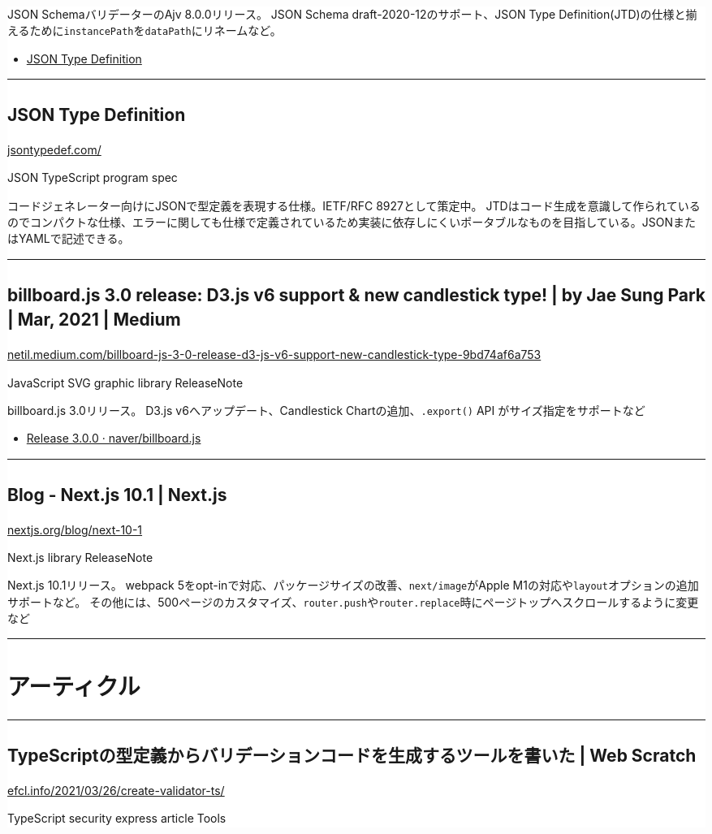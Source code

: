 JSON SchemaバリデーターのAjv 8.0.0リリース。
JSON Schema draft-2020-12のサポート、JSON Type Definition(JTD)の仕様と揃えるために`instancePath`を`dataPath`にリネームなど。

- [JSON Type Definition](https://jsontypedef.com/ "JSON Type Definition")

----

## JSON Type Definition
[jsontypedef.com/](https://jsontypedef.com/ "JSON Type Definition")
<p class="jser-tags jser-tag-icon"><span class="jser-tag">JSON</span> <span class="jser-tag">TypeScript</span> <span class="jser-tag">program</span> <span class="jser-tag">spec</span></p>

コードジェネレーター向けにJSONで型定義を表現する仕様。IETF/RFC 8927として策定中。
JTDはコード生成を意識して作られているのでコンパクトな仕様、エラーに関しても仕様で定義されているため実装に依存しにくいポータブルなものを目指している。JSONまたはYAMLで記述できる。


----

## billboard.js 3.0 release: D3.js v6 support &amp; new candlestick type! | by Jae Sung Park | Mar, 2021 | Medium
[netil.medium.com/billboard-js-3-0-release-d3-js-v6-support-new-candlestick-type-9bd74af6a753](https://netil.medium.com/billboard-js-3-0-release-d3-js-v6-support-new-candlestick-type-9bd74af6a753 "billboard.js 3.0 release: D3.js v6 support &amp; new candlestick type! | by Jae Sung Park | Mar, 2021 | Medium")
<p class="jser-tags jser-tag-icon"><span class="jser-tag">JavaScript</span> <span class="jser-tag">SVG</span> <span class="jser-tag">graphic</span> <span class="jser-tag">library</span> <span class="jser-tag">ReleaseNote</span></p>

billboard.js 3.0リリース。
D3.js v6へアップデート、Candlestick Chartの追加、`.export()` API がサイズ指定をサポートなど

- [Release 3.0.0 · naver/billboard.js](https://github.com/naver/billboard.js/releases/tag/3.0.0 "Release 3.0.0 · naver/billboard.js")

----

## Blog - Next.js 10.1 | Next.js
[nextjs.org/blog/next-10-1](https://nextjs.org/blog/next-10-1 "Blog - Next.js 10.1 | Next.js")
<p class="jser-tags jser-tag-icon"><span class="jser-tag">Next.js</span> <span class="jser-tag">library</span> <span class="jser-tag">ReleaseNote</span></p>

Next.js 10.1リリース。
webpack 5をopt-inで対応、パッケージサイズの改善、`next/image`がApple M1の対応や`layout`オプションの追加サポートなど。
その他には、500ページのカスタマイズ、`router.push`や`router.replace`時にページトップへスクロールするように変更など


----
<h1 class="site-genre">アーティクル</h1>

----

## TypeScriptの型定義からバリデーションコードを生成するツールを書いた | Web Scratch
[efcl.info/2021/03/26/create-validator-ts/](https://efcl.info/2021/03/26/create-validator-ts/ "TypeScriptの型定義からバリデーションコードを生成するツールを書いた | Web Scratch")
<p class="jser-tags jser-tag-icon"><span class="jser-tag">TypeScript</span> <span class="jser-tag">security</span> <span class="jser-tag">express</span> <span class="jser-tag">article</span> <span class="jser-tag">Tools</span></p>
